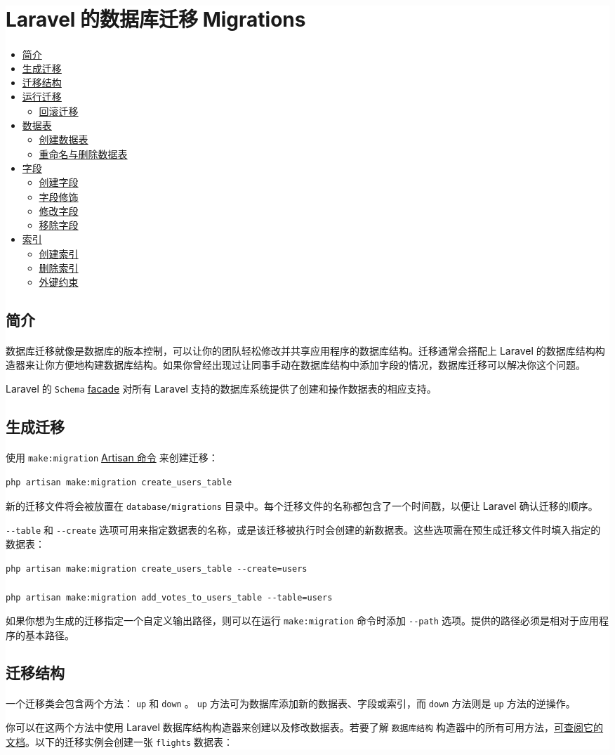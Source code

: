 # Laravel 的数据库迁移 Migrations

- [简介](#introduction)
- [生成迁移](#generating-migrations)
- [迁移结构](#migration-structure)
- [运行迁移](#running-migrations)
    - [回滚迁移](#rolling-back-migrations)
- [数据表](#tables)
    - [创建数据表](#creating-tables)
    - [重命名与删除数据表](#renaming-and-dropping-tables)
- [字段](#columns)
    - [创建字段](#creating-columns)
    - [字段修饰](#column-modifiers)
    - [修改字段](#modifying-columns)
    - [移除字段](#dropping-columns)
- [索引](#indexes)
    - [创建索引](#creating-indexes)
    - [删除索引](#dropping-indexes)
    - [外键约束](#foreign-key-constraints)

<a name="introduction"></a>
## 简介

数据库迁移就像是数据库的版本控制，可以让你的团队轻松修改并共享应用程序的数据库结构。迁移通常会搭配上 Laravel 的数据库结构构造器来让你方便地构建数据库结构。如果你曾经出现过让同事手动在数据库结构中添加字段的情况，数据库迁移可以解决你这个问题。

Laravel 的 `Schema` [facade](/docs/{{version}}/facades) 对所有 Laravel 支持的数据库系统提供了创建和操作数据表的相应支持。

<a name="generating-migrations"></a>
## 生成迁移

使用 `make:migration` [Artisan 命令](/docs/{{version}}/artisan) 来创建迁移：

    php artisan make:migration create_users_table

新的迁移文件将会被放置在 `database/migrations` 目录中。每个迁移文件的名称都包含了一个时间戳，以便让 Laravel 确认迁移的顺序。

`--table` 和 `--create` 选项可用来指定数据表的名称，或是该迁移被执行时会创建的新数据表。这些选项需在预生成迁移文件时填入指定的数据表：

    php artisan make:migration create_users_table --create=users

    php artisan make:migration add_votes_to_users_table --table=users

如果你想为生成的迁移指定一个自定义输出路径，则可以在运行 `make:migration` 命令时添加 `--path` 选项。提供的路径必须是相对于应用程序的基本路径。

<a name="migration-structure"></a>
## 迁移结构

一个迁移类会包含两个方法： `up` 和 `down` 。 `up` 方法可为数据库添加新的数据表、字段或索引，而 `down` 方法则是 `up` 方法的逆操作。

你可以在这两个方法中使用 Laravel 数据库结构构造器来创建以及修改数据表。若要了解 `数据库结构` 构造器中的所有可用方法，[可查阅它的文档](#creating-tables)。以下的迁移实例会创建一张 `flights` 数据表：

